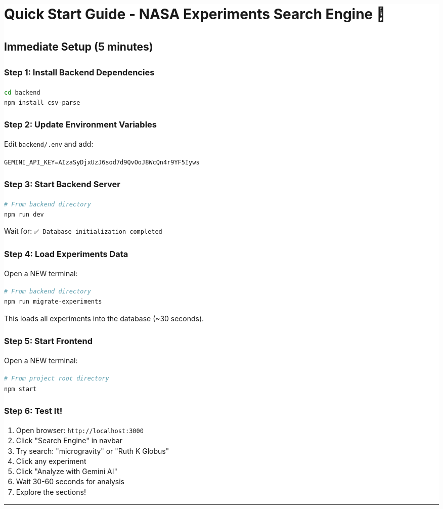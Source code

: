 # Quick Start Guide - NASA Experiments Search Engine 🚀

## Immediate Setup (5 minutes)

### Step 1: Install Backend Dependencies
```bash
cd backend
npm install csv-parse
```

### Step 2: Update Environment Variables
Edit `backend/.env` and add:
```env
GEMINI_API_KEY=AIzaSyDjxUzJ6sod7d9QvOoJ8WcQn4r9YF5Iyws
```

### Step 3: Start Backend Server
```bash
# From backend directory
npm run dev
```

Wait for: `✅ Database initialization completed`

### Step 4: Load Experiments Data
Open a NEW terminal:
```bash
# From backend directory
npm run migrate-experiments
```

This loads all experiments into the database (~30 seconds).

### Step 5: Start Frontend
Open a NEW terminal:
```bash
# From project root directory
npm start
```

### Step 6: Test It!
1. Open browser: `http://localhost:3000`
2. Click "Search Engine" in navbar
3. Try search: "microgravity" or "Ruth K Globus"
4. Click any experiment
5. Click "Analyze with Gemini AI"
6. Wait 30-60 seconds for analysis
7. Explore the sections!

---
